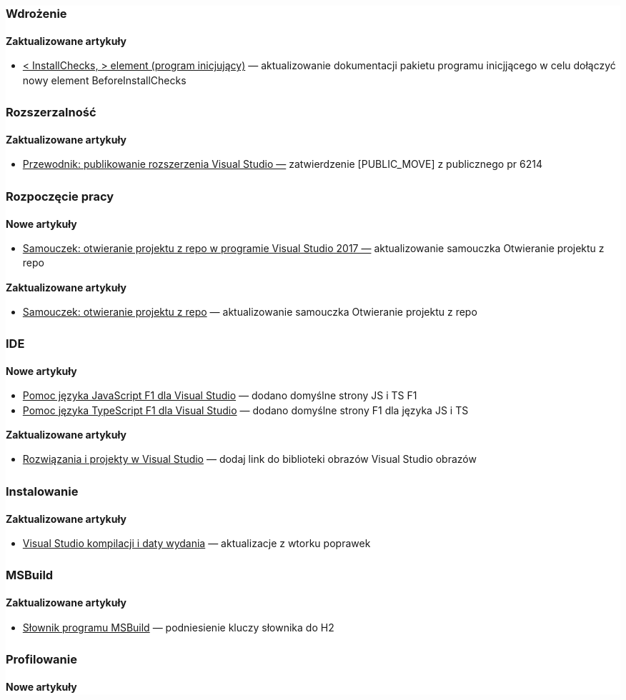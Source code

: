### <a name="deployment"></a>Wdrożenie

**Zaktualizowane artykuły**

- [ &lt; InstallChecks, &gt; element (program inicjujący)](../deployment/installchecks-element-bootstrapper.md) — aktualizowanie dokumentacji pakietu programu inicjjącego w celu dołączyć nowy element BeforeInstallChecks

### <a name="extensibility"></a>Rozszerzalność

**Zaktualizowane artykuły**

- [Przewodnik: publikowanie rozszerzenia Visual Studio —](../extensibility/walkthrough-publishing-a-visual-studio-extension.md) zatwierdzenie [PUBLIC_MOVE] z publicznego pr 6214

### <a name="get-started"></a>Rozpoczęcie pracy

**Nowe artykuły**

- [Samouczek: otwieranie projektu z repo w programie Visual Studio 2017 —](../get-started/tutorial-open-project-from-repo-visual-studio-2017.md) aktualizowanie samouczka Otwieranie projektu z repo

**Zaktualizowane artykuły**

- [Samouczek: otwieranie projektu z repo](../get-started/tutorial-open-project-from-repo.md) — aktualizowanie samouczka Otwieranie projektu z repo

### <a name="ide"></a>IDE

**Nowe artykuły**

- [Pomoc języka JavaScript F1 dla Visual Studio](./not-in-toc/default-f1-javascript.md) — dodano domyślne strony JS i TS F1
- [Pomoc języka TypeScript F1 dla Visual Studio](./not-in-toc/default-f1-typescript.md) — dodano domyślne strony F1 dla języka JS i TS

**Zaktualizowane artykuły**

- [Rozwiązania i projekty w Visual Studio](./solutions-and-projects-in-visual-studio.md) — dodaj link do biblioteki obrazów Visual Studio obrazów

### <a name="install"></a>Instalowanie

**Zaktualizowane artykuły**

- [Visual Studio kompilacji i daty wydania](../install/visual-studio-build-numbers-and-release-dates.md) — aktualizacje z wtorku poprawek

### <a name="msbuild"></a>MSBuild

**Zaktualizowane artykuły**

- [Słownik programu MSBuild](../msbuild/msbuild-glossary.md) — podniesienie kluczy słownika do H2

### <a name="profiling"></a>Profilowanie

**Nowe artykuły**
